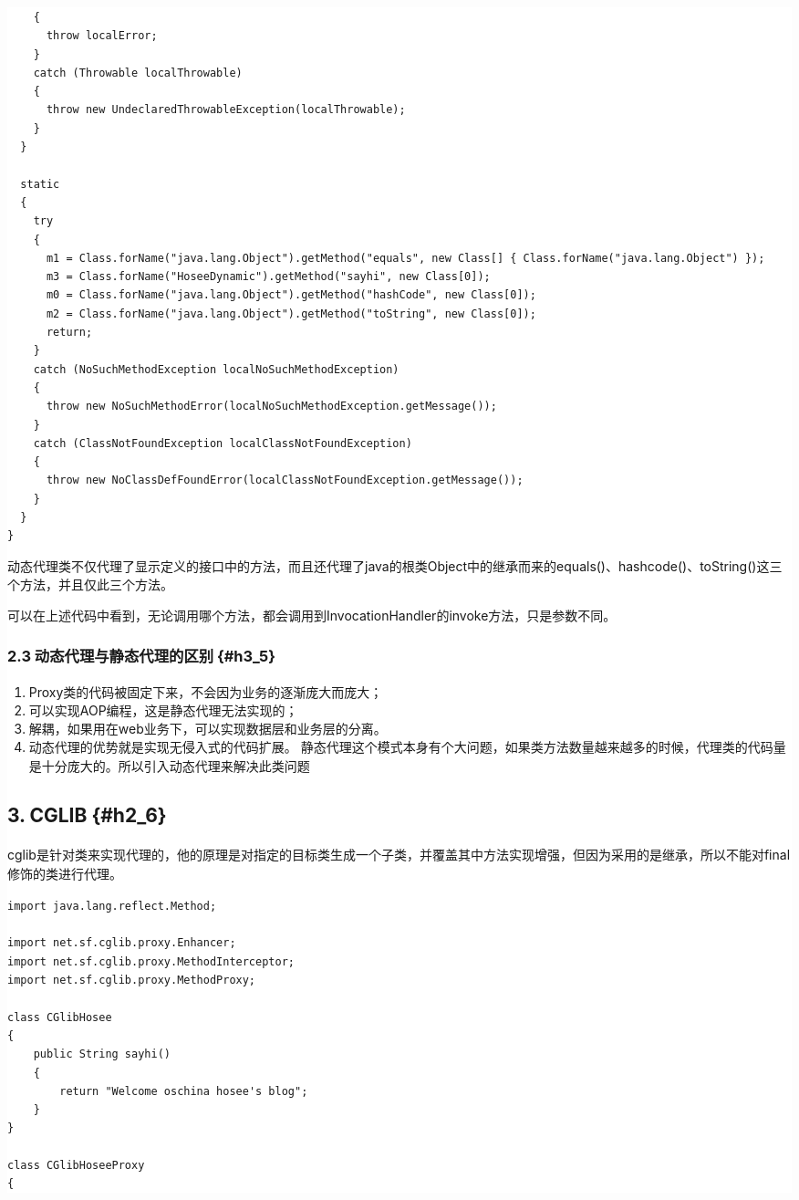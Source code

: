 ```
    {
      throw localError;
    }
    catch (Throwable localThrowable)
    {
      throw new UndeclaredThrowableException(localThrowable);
    }
  }

  static
  {
    try
    {
      m1 = Class.forName("java.lang.Object").getMethod("equals", new Class[] { Class.forName("java.lang.Object") });
      m3 = Class.forName("HoseeDynamic").getMethod("sayhi", new Class[0]);
      m0 = Class.forName("java.lang.Object").getMethod("hashCode", new Class[0]);
      m2 = Class.forName("java.lang.Object").getMethod("toString", new Class[0]);
      return;
    }
    catch (NoSuchMethodException localNoSuchMethodException)
    {
      throw new NoSuchMethodError(localNoSuchMethodException.getMessage());
    }
    catch (ClassNotFoundException localClassNotFoundException)
    {
      throw new NoClassDefFoundError(localClassNotFoundException.getMessage());
    }
  }
}
```

动态代理类不仅代理了显示定义的接口中的方法，而且还代理了java的根类Object中的继承而来的equals\(\)、hashcode\(\)、toString\(\)这三个方法，并且仅此三个方法。 

可以在上述代码中看到，无论调用哪个方法，都会调用到InvocationHandler的invoke方法，只是参数不同。

### 2.3 动态代理与静态代理的区别 {#h3_5}

1. Proxy类的代码被固定下来，不会因为业务的逐渐庞大而庞大；
2. 可以实现AOP编程，这是静态代理无法实现的；
3. 解耦，如果用在web业务下，可以实现数据层和业务层的分离。
4. 动态代理的优势就是实现无侵入式的代码扩展。 静态代理这个模式本身有个大问题，如果类方法数量越来越多的时候，代理类的代码量是十分庞大的。所以引入动态代理来解决此类问题

## 3. CGLIB {#h2_6}

cglib是针对类来实现代理的，他的原理是对指定的目标类生成一个子类，并覆盖其中方法实现增强，但因为采用的是继承，所以不能对final修饰的类进行代理。

```
import java.lang.reflect.Method;

import net.sf.cglib.proxy.Enhancer;
import net.sf.cglib.proxy.MethodInterceptor;
import net.sf.cglib.proxy.MethodProxy;

class CGlibHosee
{
	public String sayhi()
	{
		return "Welcome oschina hosee's blog";
	}
}

class CGlibHoseeProxy
{
```